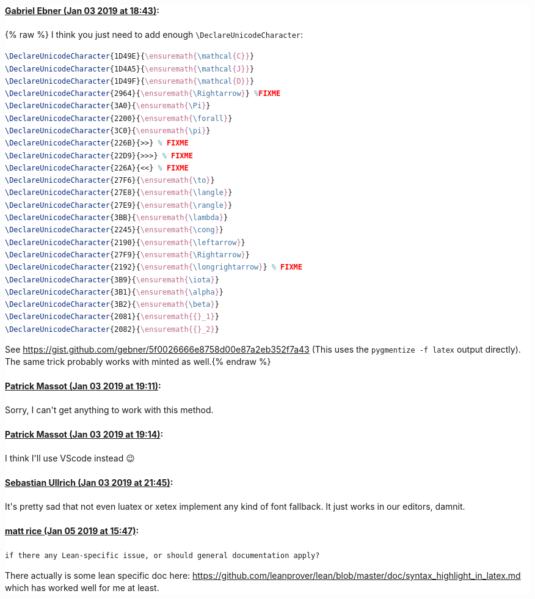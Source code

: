 #### [Gabriel Ebner (Jan 03 2019 at 18:43)](https://leanprover.zulipchat.com/#narrow/stream/113488-general/topic/Lean%20in%20Beamer/near/154253727):
{% raw %}
I think you just need to add enough `\DeclareUnicodeCharacter`:
```latex
\DeclareUnicodeCharacter{1D49E}{\ensuremath{\mathcal{C}}}
\DeclareUnicodeCharacter{1D4A5}{\ensuremath{\mathcal{J}}}
\DeclareUnicodeCharacter{1D49F}{\ensuremath{\mathcal{D}}}
\DeclareUnicodeCharacter{2964}{\ensuremath{\Rightarrow}} %FIXME
\DeclareUnicodeCharacter{3A0}{\ensuremath{\Pi}}
\DeclareUnicodeCharacter{2200}{\ensuremath{\forall}}
\DeclareUnicodeCharacter{3C0}{\ensuremath{\pi}}
\DeclareUnicodeCharacter{226B}{>>} % FIXME
\DeclareUnicodeCharacter{22D9}{>>>} % FIXME
\DeclareUnicodeCharacter{226A}{<<} % FIXME
\DeclareUnicodeCharacter{27F6}{\ensuremath{\to}}
\DeclareUnicodeCharacter{27E8}{\ensuremath{\langle}}
\DeclareUnicodeCharacter{27E9}{\ensuremath{\rangle}}
\DeclareUnicodeCharacter{3BB}{\ensuremath{\lambda}}
\DeclareUnicodeCharacter{2245}{\ensuremath{\cong}}
\DeclareUnicodeCharacter{2190}{\ensuremath{\leftarrow}}
\DeclareUnicodeCharacter{27F9}{\ensuremath{\Rightarrow}}
\DeclareUnicodeCharacter{2192}{\ensuremath{\longrightarrow}} % FIXME
\DeclareUnicodeCharacter{3B9}{\ensuremath{\iota}}
\DeclareUnicodeCharacter{3B1}{\ensuremath{\alpha}}
\DeclareUnicodeCharacter{3B2}{\ensuremath{\beta}}
\DeclareUnicodeCharacter{2081}{\ensuremath{{}_1}}
\DeclareUnicodeCharacter{2082}{\ensuremath{{}_2}}
```
See https://gist.github.com/gebner/5f0026666e8758d00e87a2eb352f7a43  (This uses the `pygmentize -f latex` output directly).  The same trick probably works with minted as well.{% endraw %}

#### [Patrick Massot (Jan 03 2019 at 19:11)](https://leanprover.zulipchat.com/#narrow/stream/113488-general/topic/Lean%20in%20Beamer/near/154255475):
Sorry, I can't get anything to work with this method.

#### [Patrick Massot (Jan 03 2019 at 19:14)](https://leanprover.zulipchat.com/#narrow/stream/113488-general/topic/Lean%20in%20Beamer/near/154255646):
I think I'll use VScode instead :wink:

#### [Sebastian Ullrich (Jan 03 2019 at 21:45)](https://leanprover.zulipchat.com/#narrow/stream/113488-general/topic/Lean%20in%20Beamer/near/154265181):
It's pretty sad that not even luatex or xetex implement any kind of font fallback. It just works in our editors, damnit.

#### [matt rice (Jan 05 2019 at 15:47)](https://leanprover.zulipchat.com/#narrow/stream/113488-general/topic/Lean%20in%20Beamer/near/154475748):
```quote
if there any Lean-specific issue, or should general documentation apply?
```
 There actually is some lean specific doc here: https://github.com/leanprover/lean/blob/master/doc/syntax_highlight_in_latex.md which has worked well for me at least.
